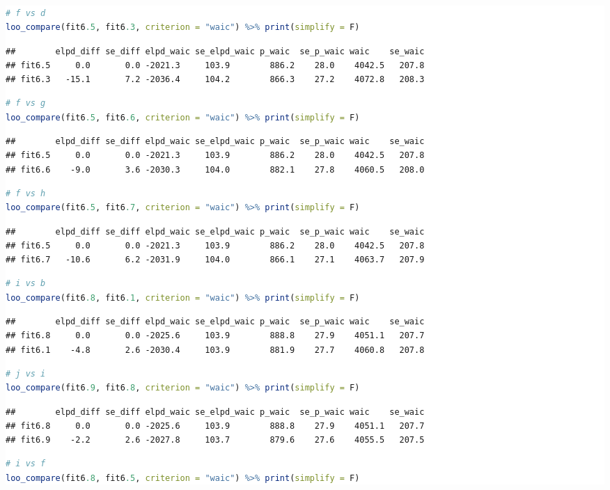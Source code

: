 ```r
# f vs d
loo_compare(fit6.5, fit6.3, criterion = "waic") %>% print(simplify = F)
```

```
##        elpd_diff se_diff elpd_waic se_elpd_waic p_waic  se_p_waic waic    se_waic
## fit6.5     0.0       0.0 -2021.3     103.9        886.2    28.0    4042.5   207.8
## fit6.3   -15.1       7.2 -2036.4     104.2        866.3    27.2    4072.8   208.3
```

```r
# f vs g
loo_compare(fit6.5, fit6.6, criterion = "waic") %>% print(simplify = F)
```

```
##        elpd_diff se_diff elpd_waic se_elpd_waic p_waic  se_p_waic waic    se_waic
## fit6.5     0.0       0.0 -2021.3     103.9        886.2    28.0    4042.5   207.8
## fit6.6    -9.0       3.6 -2030.3     104.0        882.1    27.8    4060.5   208.0
```

```r
# f vs h
loo_compare(fit6.5, fit6.7, criterion = "waic") %>% print(simplify = F)
```

```
##        elpd_diff se_diff elpd_waic se_elpd_waic p_waic  se_p_waic waic    se_waic
## fit6.5     0.0       0.0 -2021.3     103.9        886.2    28.0    4042.5   207.8
## fit6.7   -10.6       6.2 -2031.9     104.0        866.1    27.1    4063.7   207.9
```

```r
# i vs b
loo_compare(fit6.8, fit6.1, criterion = "waic") %>% print(simplify = F)
```

```
##        elpd_diff se_diff elpd_waic se_elpd_waic p_waic  se_p_waic waic    se_waic
## fit6.8     0.0       0.0 -2025.6     103.9        888.8    27.9    4051.1   207.7
## fit6.1    -4.8       2.6 -2030.4     103.9        881.9    27.7    4060.8   207.8
```

```r
# j vs i
loo_compare(fit6.9, fit6.8, criterion = "waic") %>% print(simplify = F)
```

```
##        elpd_diff se_diff elpd_waic se_elpd_waic p_waic  se_p_waic waic    se_waic
## fit6.8     0.0       0.0 -2025.6     103.9        888.8    27.9    4051.1   207.7
## fit6.9    -2.2       2.6 -2027.8     103.7        879.6    27.6    4055.5   207.5
```

```r
# i vs f
loo_compare(fit6.8, fit6.5, criterion = "waic") %>% print(simplify = F)
```
